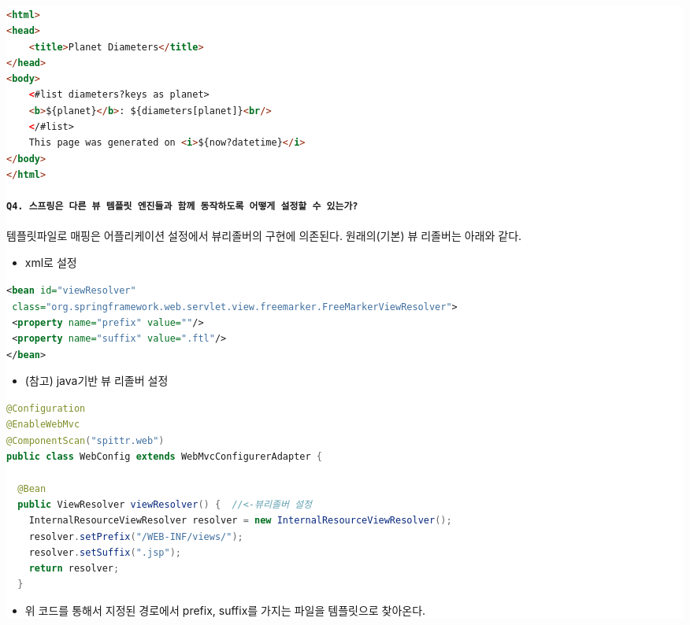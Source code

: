 ```html
<html>
<head>
 	<title>Planet Diameters</title>
</head>
<body>
	<#list diameters?keys as planet>
	<b>${planet}</b>: ${diameters[planet]}<br/>
	</#list>
	This page was generated on <i>${now?datetime}</i>
</body>
</html>

```

#### `Q4. 스프링은 다른 뷰 템플릿 엔진들과 함께 동작하도록 어떻게 설정할 수 있는가?`

템플릿파일로 매핑은 어플리케이션 설정에서 뷰리졸버의 구현에 의존된다.
원래의(기본) 뷰 리졸버는 아래와 같다.

- xml로 설정

```xml
<bean id="viewResolver"
 class="org.springframework.web.servlet.view.freemarker.FreeMarkerViewResolver">
 <property name="prefix" value=""/>
 <property name="suffix" value=".ftl"/>
</bean>
```

- (참고) java기반 뷰 리졸버 설정

```java
@Configuration
@EnableWebMvc
@ComponentScan("spittr.web")
public class WebConfig extends WebMvcConfigurerAdapter {

  @Bean
  public ViewResolver viewResolver() {  //<-뷰리졸버 설정
    InternalResourceViewResolver resolver = new InternalResourceViewResolver();
    resolver.setPrefix("/WEB-INF/views/");
    resolver.setSuffix(".jsp");
    return resolver;
  }
```

- 위 코드를 통해서 지정된 경로에서 prefix, suffix를 가지는 파일을 템플릿으로 찾아온다.
